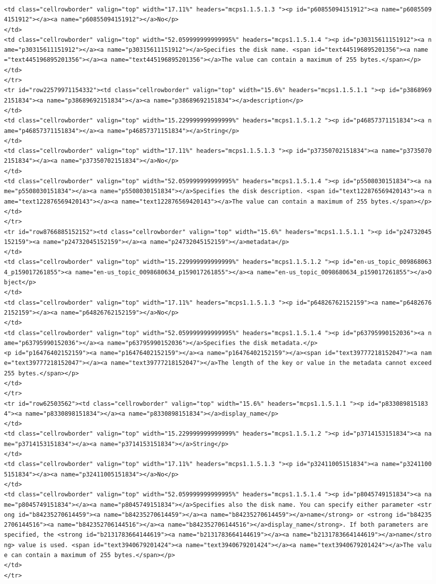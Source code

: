     <td class="cellrowborder" valign="top" width="17.11%" headers="mcps1.1.5.1.3 "><p id="p60855094151912"><a name="p60855094151912"></a><a name="p60855094151912"></a>No</p>
    </td>
    <td class="cellrowborder" valign="top" width="52.059999999999995%" headers="mcps1.1.5.1.4 "><p id="p30315611151912"><a name="p30315611151912"></a><a name="p30315611151912"></a>Specifies the disk name. <span id="text445196895201356"><a name="text445196895201356"></a><a name="text445196895201356"></a>The value can contain a maximum of 255 bytes.</span></p>
    </td>
    </tr>
    <tr id="row22579971154332"><td class="cellrowborder" valign="top" width="15.6%" headers="mcps1.1.5.1.1 "><p id="p38689692151834"><a name="p38689692151834"></a><a name="p38689692151834"></a>description</p>
    </td>
    <td class="cellrowborder" valign="top" width="15.229999999999999%" headers="mcps1.1.5.1.2 "><p id="p46857371151834"><a name="p46857371151834"></a><a name="p46857371151834"></a>String</p>
    </td>
    <td class="cellrowborder" valign="top" width="17.11%" headers="mcps1.1.5.1.3 "><p id="p37350702151834"><a name="p37350702151834"></a><a name="p37350702151834"></a>No</p>
    </td>
    <td class="cellrowborder" valign="top" width="52.059999999999995%" headers="mcps1.1.5.1.4 "><p id="p5508030151834"><a name="p5508030151834"></a><a name="p5508030151834"></a>Specifies the disk description. <span id="text122876569420143"><a name="text122876569420143"></a><a name="text122876569420143"></a>The value can contain a maximum of 255 bytes.</span></p>
    </td>
    </tr>
    <tr id="row8766885152152"><td class="cellrowborder" valign="top" width="15.6%" headers="mcps1.1.5.1.1 "><p id="p24732045152159"><a name="p24732045152159"></a><a name="p24732045152159"></a>metadata</p>
    </td>
    <td class="cellrowborder" valign="top" width="15.229999999999999%" headers="mcps1.1.5.1.2 "><p id="en-us_topic_0098680634_p159017261855"><a name="en-us_topic_0098680634_p159017261855"></a><a name="en-us_topic_0098680634_p159017261855"></a>Object</p>
    </td>
    <td class="cellrowborder" valign="top" width="17.11%" headers="mcps1.1.5.1.3 "><p id="p64826762152159"><a name="p64826762152159"></a><a name="p64826762152159"></a>No</p>
    </td>
    <td class="cellrowborder" valign="top" width="52.059999999999995%" headers="mcps1.1.5.1.4 "><p id="p63795990152036"><a name="p63795990152036"></a><a name="p63795990152036"></a>Specifies the disk metadata.</p>
    <p id="p16476402152159"><a name="p16476402152159"></a><a name="p16476402152159"></a><span id="text39777218152047"><a name="text39777218152047"></a><a name="text39777218152047"></a>The length of the key or value in the metadata cannot exceed 255 bytes.</span></p>
    </td>
    </tr>
    <tr id="row62503562"><td class="cellrowborder" valign="top" width="15.6%" headers="mcps1.1.5.1.1 "><p id="p8330898151834"><a name="p8330898151834"></a><a name="p8330898151834"></a>display_name</p>
    </td>
    <td class="cellrowborder" valign="top" width="15.229999999999999%" headers="mcps1.1.5.1.2 "><p id="p3714153151834"><a name="p3714153151834"></a><a name="p3714153151834"></a>String</p>
    </td>
    <td class="cellrowborder" valign="top" width="17.11%" headers="mcps1.1.5.1.3 "><p id="p32411005151834"><a name="p32411005151834"></a><a name="p32411005151834"></a>No</p>
    </td>
    <td class="cellrowborder" valign="top" width="52.059999999999995%" headers="mcps1.1.5.1.4 "><p id="p8045749151834"><a name="p8045749151834"></a><a name="p8045749151834"></a>Specifies also the disk name. You can specify either parameter <strong id="b84235270614459"><a name="b84235270614459"></a><a name="b84235270614459"></a>name</strong> or <strong id="b842352706144516"><a name="b842352706144516"></a><a name="b842352706144516"></a>display_name</strong>. If both parameters are specified, the <strong id="b2131783664144619"><a name="b2131783664144619"></a><a name="b2131783664144619"></a>name</strong> value is used. <span id="text3940679201424"><a name="text3940679201424"></a><a name="text3940679201424"></a>The value can contain a maximum of 255 bytes.</span></p>
    </td>
    </tr>